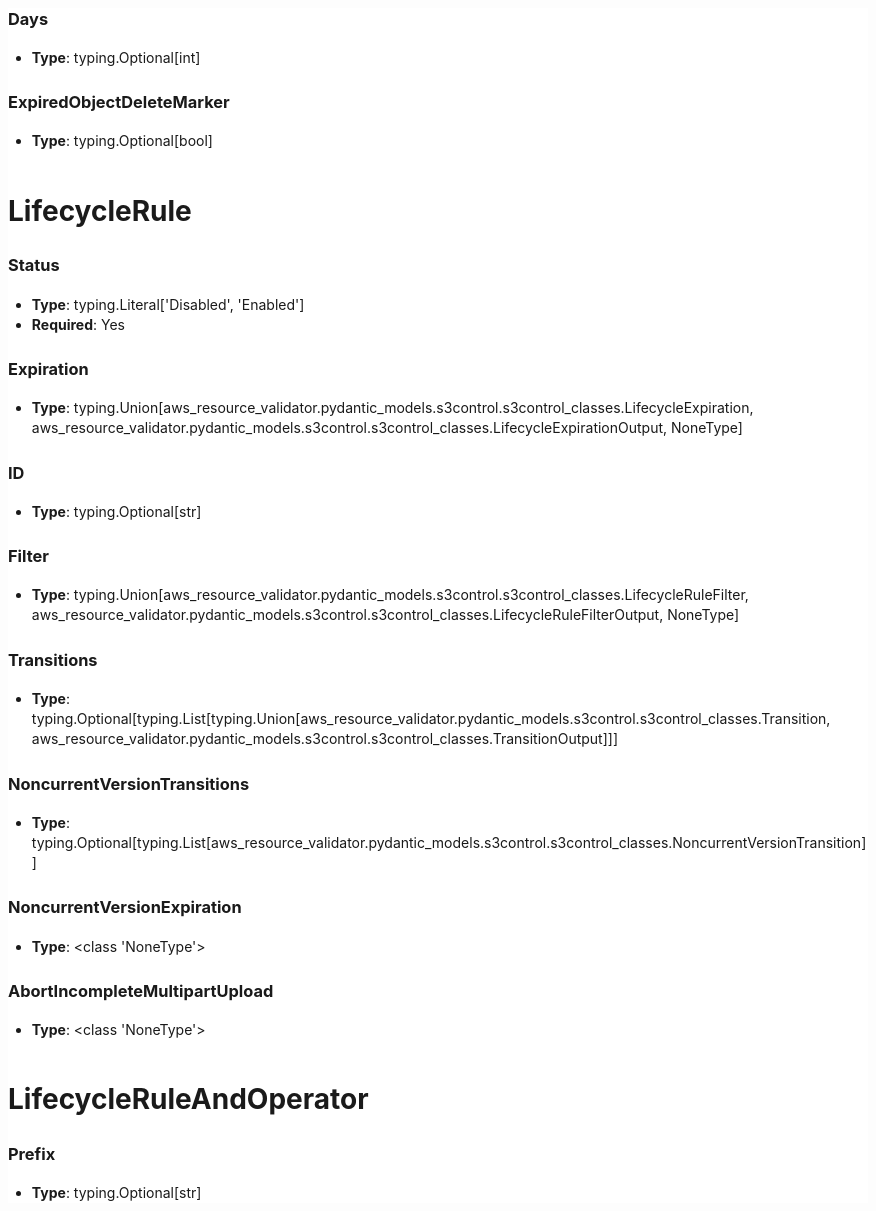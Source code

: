 ### Days
- **Type**: typing.Optional[int]

### ExpiredObjectDeleteMarker
- **Type**: typing.Optional[bool]


# LifecycleRule

### Status
- **Type**: typing.Literal['Disabled', 'Enabled']
- **Required**: Yes

### Expiration
- **Type**: typing.Union[aws_resource_validator.pydantic_models.s3control.s3control_classes.LifecycleExpiration, aws_resource_validator.pydantic_models.s3control.s3control_classes.LifecycleExpirationOutput, NoneType]

### ID
- **Type**: typing.Optional[str]

### Filter
- **Type**: typing.Union[aws_resource_validator.pydantic_models.s3control.s3control_classes.LifecycleRuleFilter, aws_resource_validator.pydantic_models.s3control.s3control_classes.LifecycleRuleFilterOutput, NoneType]

### Transitions
- **Type**: typing.Optional[typing.List[typing.Union[aws_resource_validator.pydantic_models.s3control.s3control_classes.Transition, aws_resource_validator.pydantic_models.s3control.s3control_classes.TransitionOutput]]]

### NoncurrentVersionTransitions
- **Type**: typing.Optional[typing.List[aws_resource_validator.pydantic_models.s3control.s3control_classes.NoncurrentVersionTransition]]

### NoncurrentVersionExpiration
- **Type**: <class 'NoneType'>

### AbortIncompleteMultipartUpload
- **Type**: <class 'NoneType'>


# LifecycleRuleAndOperator

### Prefix
- **Type**: typing.Optional[str]
